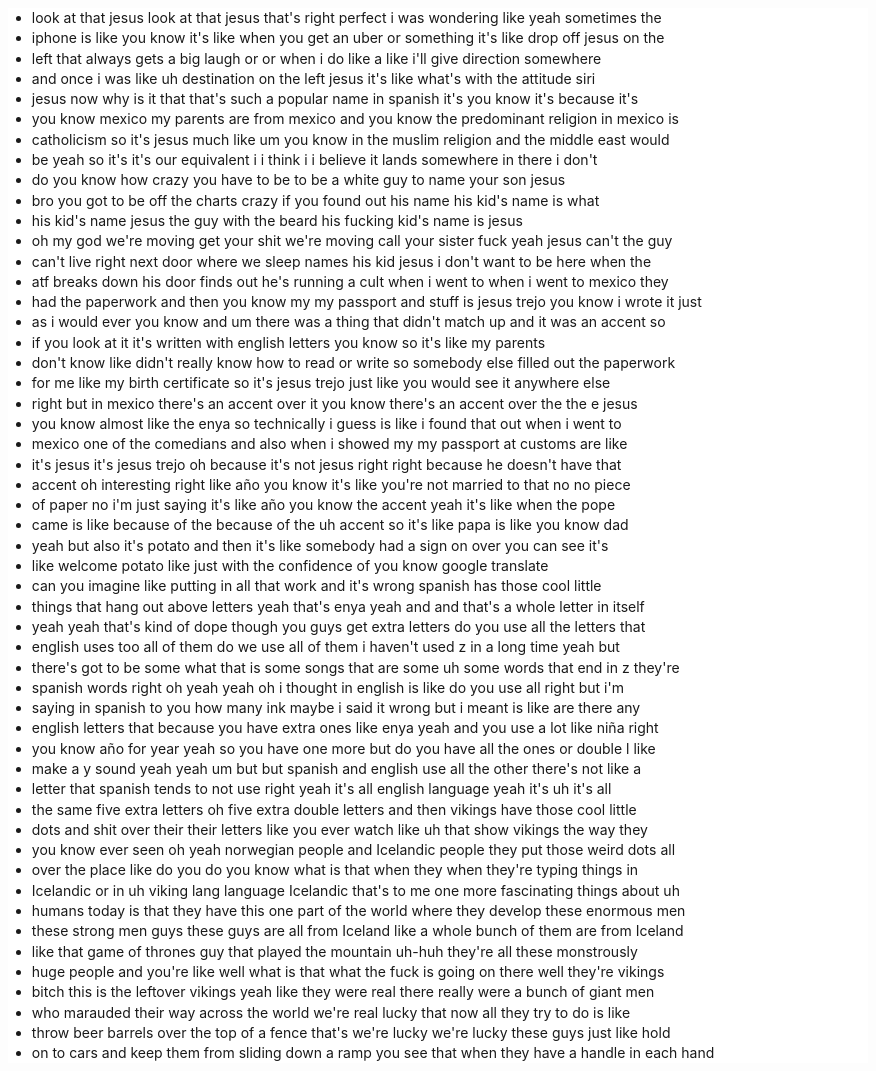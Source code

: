 *  look at that jesus look at that jesus that's right perfect i was wondering like yeah sometimes the
*  iphone is like you know it's like when you get an uber or something it's like drop off jesus on the
*  left that always gets a big laugh or or when i do like a like i'll give direction somewhere
*  and once i was like uh destination on the left jesus it's like what's with the attitude siri
*  jesus now why is it that that's such a popular name in spanish it's you know it's because it's
*  you know mexico my parents are from mexico and you know the predominant religion in mexico is
*  catholicism so it's jesus much like um you know in the muslim religion and the middle east would
*  be yeah so it's it's our equivalent i i think i i believe it lands somewhere in there i don't
*  do you know how crazy you have to be to be a white guy to name your son jesus
*  bro you got to be off the charts crazy if you found out his name his kid's name is what
*  his kid's name jesus the guy with the beard his fucking kid's name is jesus
*  oh my god we're moving get your shit we're moving call your sister fuck yeah jesus can't the guy
*  can't live right next door where we sleep names his kid jesus i don't want to be here when the
*  atf breaks down his door finds out he's running a cult when i went to when i went to mexico they
*  had the paperwork and then you know my my passport and stuff is jesus trejo you know i wrote it just
*  as i would ever you know and um there was a thing that didn't match up and it was an accent so
*  if you look at it it's written with english letters you know so it's like my parents
*  don't know like didn't really know how to read or write so somebody else filled out the paperwork
*  for me like my birth certificate so it's jesus trejo just like you would see it anywhere else
*  right but in mexico there's an accent over it you know there's an accent over the the e jesus
*  you know almost like the enya so technically i guess is like i found that out when i went to
*  mexico one of the comedians and also when i showed my my passport at customs are like
*  it's jesus it's jesus trejo oh because it's not jesus right right because he doesn't have that
*  accent oh interesting right like año you know it's like you're not married to that no no piece
*  of paper no i'm just saying it's like año you know the accent yeah it's like when the pope
*  came is like because of the because of the uh accent so it's like papa is like you know dad
*  yeah but also it's potato and then it's like somebody had a sign on over you can see it's
*  like welcome potato like just with the confidence of you know google translate
*  can you imagine like putting in all that work and it's wrong spanish has those cool little
*  things that hang out above letters yeah that's enya yeah and and that's a whole letter in itself
*  yeah yeah that's kind of dope though you guys get extra letters do you use all the letters that
*  english uses too all of them do we use all of them i haven't used z in a long time yeah but
*  there's got to be some what that is some songs that are some uh some words that end in z they're
*  spanish words right oh yeah yeah oh i thought in english is like do you use all right but i'm
*  saying in spanish to you how many ink maybe i said it wrong but i meant is like are there any
*  english letters that because you have extra ones like enya yeah and you use a lot like niña right
*  you know año for year yeah so you have one more but do you have all the ones or double l like
*  make a y sound yeah yeah um but but spanish and english use all the other there's not like a
*  letter that spanish tends to not use right yeah it's all english language yeah it's uh it's all
*  the same five extra letters oh five extra double letters and then vikings have those cool little
*  dots and shit over their their letters like you ever watch like uh that show vikings the way they
*  you know ever seen oh yeah norwegian people and Icelandic people they put those weird dots all
*  over the place like do you do you know what is that when they when they're typing things in
*  Icelandic or in uh viking lang language Icelandic that's to me one more fascinating things about uh
*  humans today is that they have this one part of the world where they develop these enormous men
*  these strong men guys these guys are all from Iceland like a whole bunch of them are from Iceland
*  like that game of thrones guy that played the mountain uh-huh they're all these monstrously
*  huge people and you're like well what is that what the fuck is going on there well they're vikings
*  bitch this is the leftover vikings yeah like they were real there really were a bunch of giant men
*  who marauded their way across the world we're real lucky that now all they try to do is like
*  throw beer barrels over the top of a fence that's we're lucky we're lucky these guys just like hold
*  on to cars and keep them from sliding down a ramp you see that when they have a handle in each hand